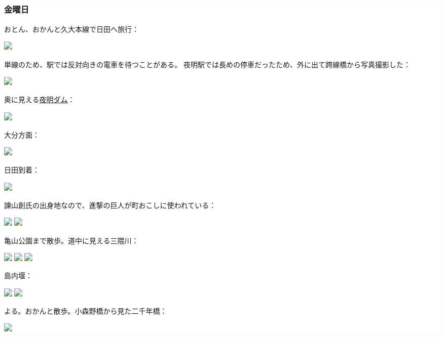 ### 金曜日

おとん、おかんと久大本線で日田へ旅行：

<img src="https://i.imgur.com/cneG1WN.jpg" width="500">

単線のため、駅では反対向きの電車を待つことがある。
夜明駅では長めの停車だったため、外に出て跨線橋から写真撮影した：

<img src="https://i.imgur.com/yIhcRWH.jpg" width="500">

奥に見える[夜明ダム](https://ja.wikipedia.org/wiki/%E5%A4%9C%E6%98%8E%E3%83%80%E3%83%A0)：

<img src="https://i.imgur.com/wGxM0Dx.jpg" width="500">

大分方面：

<img src="https://i.imgur.com/VguNH4C.jpg" width="500">

日田到着：

<img src="https://i.imgur.com/7CBKy9T.jpg" width="500">

諫山創氏の出身地なので、進撃の巨人が町おこしに使われている：

<img src="https://i.imgur.com/1VHv4jj.jpg" width="500">

<img src="https://i.imgur.com/DfOUrFl.jpg" width="500">

亀山公園まで散歩。道中に見える三隈川：

<img src="https://i.imgur.com/YQqH4kF.jpg" width="700">

<img src="https://i.imgur.com/A1Wp7Wi.jpg" width="500">

<img src="https://i.imgur.com/AO2vVUh.jpg" width="500">

島内堰：

<img src="https://i.imgur.com/N4nNJGV.jpg" width="500">

<img src="https://i.imgur.com/UB8Cwct.jpg" width="500">

よる。おかんと散歩。小森野橋から見た二千年橋：

<img src="https://i.imgur.com/rRezY9Z.jpg" width="700">